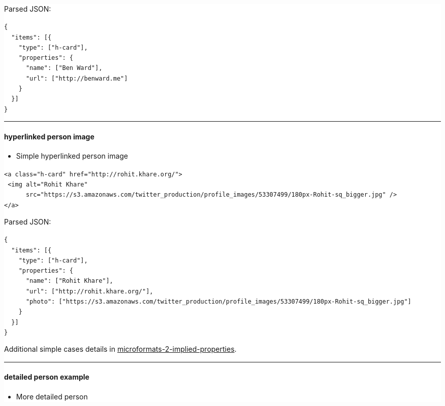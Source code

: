 Parsed JSON:

```
{
  "items": [{ 
    "type": ["h-card"],
    "properties": {
      "name": ["Ben Ward"],
      "url": ["http://benward.me"]
    }
  }]
}

```

---

#### hyperlinked person image

* Simple hyperlinked person image

```
<a class="h-card" href="http://rohit.khare.org/">
 <img alt="Rohit Khare"
      src="https://s3.amazonaws.com/twitter_production/profile_images/53307499/180px-Rohit-sq_bigger.jpg" />
</a>

```

Parsed JSON:

```
{
  "items": [{ 
    "type": ["h-card"],
    "properties": {
      "name": ["Rohit Khare"],
      "url": ["http://rohit.khare.org/"],
      "photo": ["https://s3.amazonaws.com/twitter_production/profile_images/53307499/180px-Rohit-sq_bigger.jpg"]
    }
  }]
}

```

Additional simple cases details in [microformats-2-implied-properties](/wiki/microformats-2-implied-properties "microformats-2-implied-properties").

---

#### detailed person example

* More detailed person
